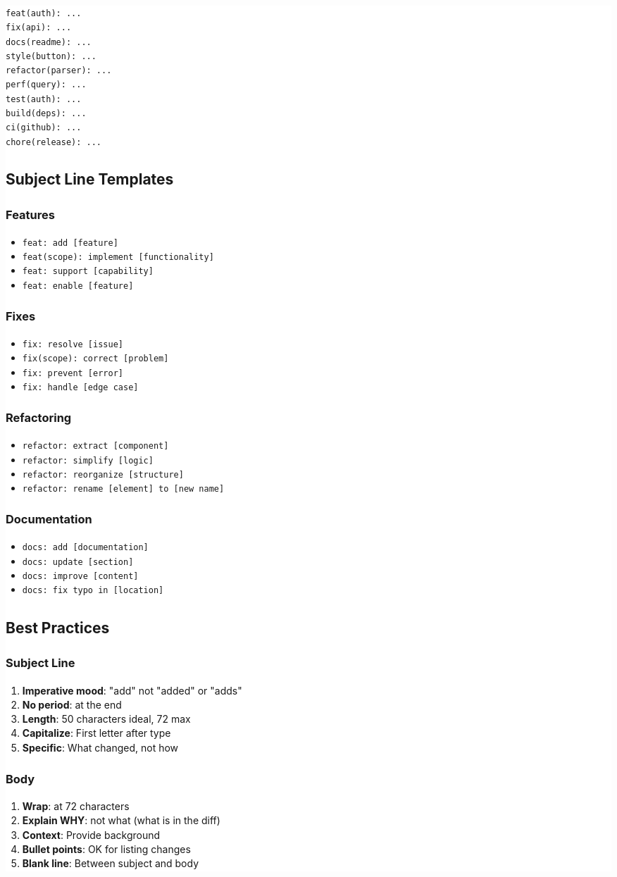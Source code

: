 ```
feat(auth): ...
fix(api): ...
docs(readme): ...
style(button): ...
refactor(parser): ...
perf(query): ...
test(auth): ...
build(deps): ...
ci(github): ...
chore(release): ...
```

## Subject Line Templates

### Features
- `feat: add [feature]`
- `feat(scope): implement [functionality]`
- `feat: support [capability]`
- `feat: enable [feature]`

### Fixes
- `fix: resolve [issue]`
- `fix(scope): correct [problem]`
- `fix: prevent [error]`
- `fix: handle [edge case]`

### Refactoring
- `refactor: extract [component]`
- `refactor: simplify [logic]`
- `refactor: reorganize [structure]`
- `refactor: rename [element] to [new name]`

### Documentation
- `docs: add [documentation]`
- `docs: update [section]`
- `docs: improve [content]`
- `docs: fix typo in [location]`

## Best Practices

### Subject Line
1. **Imperative mood**: "add" not "added" or "adds"
2. **No period**: at the end
3. **Length**: 50 characters ideal, 72 max
4. **Capitalize**: First letter after type
5. **Specific**: What changed, not how

### Body
1. **Wrap**: at 72 characters
2. **Explain WHY**: not what (what is in the diff)
3. **Context**: Provide background
4. **Bullet points**: OK for listing changes
5. **Blank line**: Between subject and body
